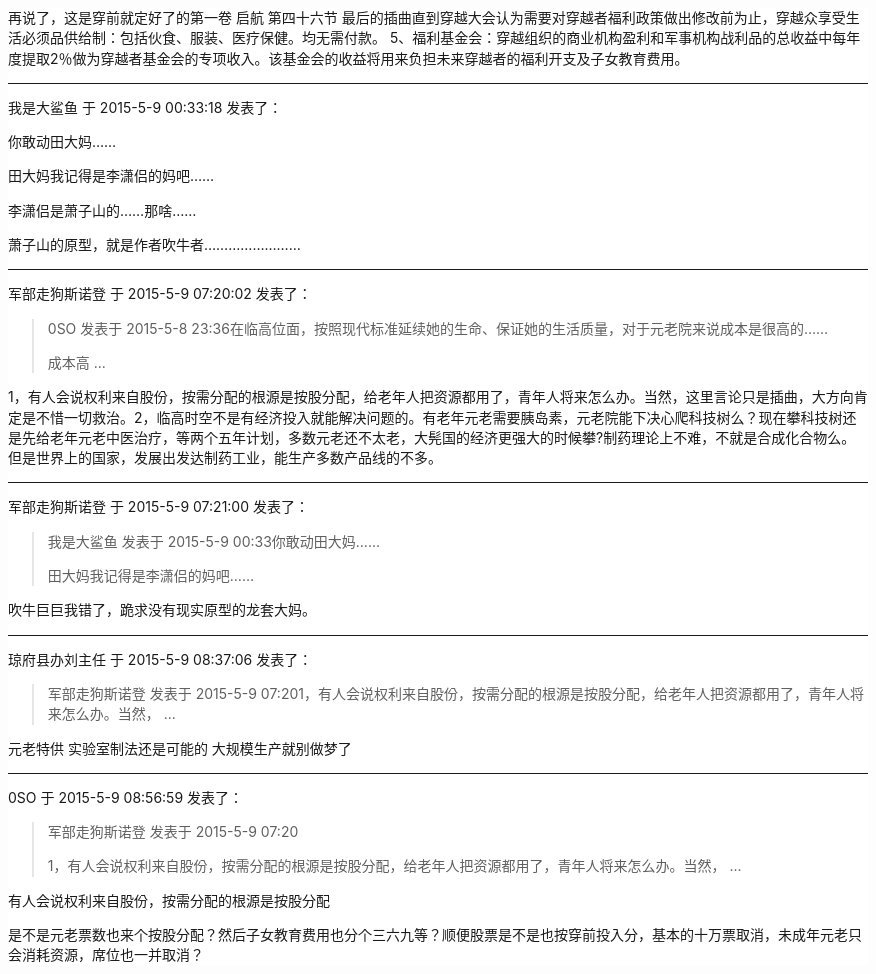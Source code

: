 再说了，这是穿前就定好了的第一卷 启航 第四十六节 最后的插曲直到穿越大会认为需要对穿越者福利政策做出修改前为止，穿越众享受生活必须品供给制：包括伙食、服装、医疗保健。均无需付款。 5、福利基金会：穿越组织的商业机构盈利和军事机构战利品的总收益中每年度提取2％做为穿越者基金会的专项收入。该基金会的收益将用来负担未来穿越者的福利开支及子女教育费用。

---------

我是大鲨鱼 于 2015-5-9 00:33:18 发表了：

你敢动田大妈……

田大妈我记得是李潇侣的妈吧……

李潇侣是萧子山的……那啥……

萧子山的原型，就是作者吹牛者……………………

---------

军部走狗斯诺登 于 2015-5-9 07:20:02 发表了：

> 0SO 发表于 2015-5-8 23:36在临高位面，按照现代标准延续她的生命、保证她的生活质量，对于元老院来说成本是很高的……
> 
> 成本高 ...



1，有人会说权利来自股份，按需分配的根源是按股分配，给老年人把资源都用了，青年人将来怎么办。当然，这里言论只是插曲，大方向肯定是不惜一切救治。2，临高时空不是有经济投入就能解决问题的。有老年元老需要胰岛素，元老院能下决心爬科技树么？现在攀科技树还是先给老年元老中医治疗，等两个五年计划，多数元老还不太老，大髡国的经济更强大的时候攀?制药理论上不难，不就是合成化合物么。但是世界上的国家，发展出发达制药工业，能生产多数产品线的不多。

---------

军部走狗斯诺登 于 2015-5-9 07:21:00 发表了：

> 我是大鲨鱼 发表于 2015-5-9 00:33你敢动田大妈……
> 
> 田大妈我记得是李潇侣的妈吧……



吹牛巨巨我错了，跪求没有现实原型的龙套大妈。

---------

琼府县办刘主任 于 2015-5-9 08:37:06 发表了：

> 军部走狗斯诺登 发表于 2015-5-9 07:201，有人会说权利来自股份，按需分配的根源是按股分配，给老年人把资源都用了，青年人将来怎么办。当然， ...



元老特供 实验室制法还是可能的 大规模生产就别做梦了

---------

0SO 于 2015-5-9 08:56:59 发表了：

> 军部走狗斯诺登 发表于 2015-5-9 07:20
> 
> 1，有人会说权利来自股份，按需分配的根源是按股分配，给老年人把资源都用了，青年人将来怎么办。当然， ...



有人会说权利来自股份，按需分配的根源是按股分配

是不是元老票数也来个按股分配？然后子女教育费用也分个三六九等？顺便股票是不是也按穿前投入分，基本的十万票取消，未成年元老只会消耗资源，席位也一并取消？
